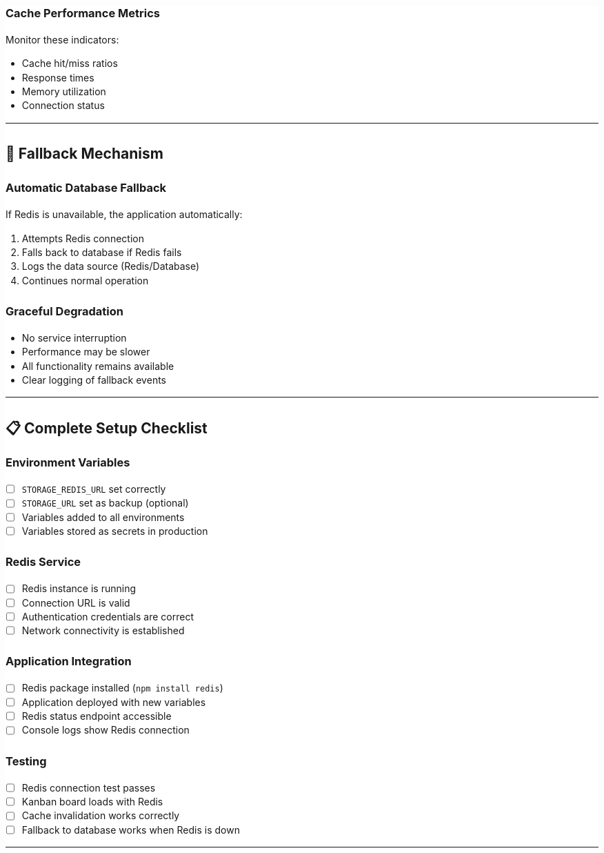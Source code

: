 ### **Cache Performance Metrics**
Monitor these indicators:
- Cache hit/miss ratios
- Response times
- Memory utilization
- Connection status

---

## 🔄 **Fallback Mechanism**

### **Automatic Database Fallback**
If Redis is unavailable, the application automatically:
1. Attempts Redis connection
2. Falls back to database if Redis fails
3. Logs the data source (Redis/Database)
4. Continues normal operation

### **Graceful Degradation**
- No service interruption
- Performance may be slower
- All functionality remains available
- Clear logging of fallback events

---

## 📋 **Complete Setup Checklist**

### **Environment Variables**
- [ ] `STORAGE_REDIS_URL` set correctly
- [ ] `STORAGE_URL` set as backup (optional)
- [ ] Variables added to all environments
- [ ] Variables stored as secrets in production

### **Redis Service**
- [ ] Redis instance is running
- [ ] Connection URL is valid
- [ ] Authentication credentials are correct
- [ ] Network connectivity is established

### **Application Integration**
- [ ] Redis package installed (`npm install redis`)
- [ ] Application deployed with new variables
- [ ] Redis status endpoint accessible
- [ ] Console logs show Redis connection

### **Testing**
- [ ] Redis connection test passes
- [ ] Kanban board loads with Redis
- [ ] Cache invalidation works correctly
- [ ] Fallback to database works when Redis is down

---